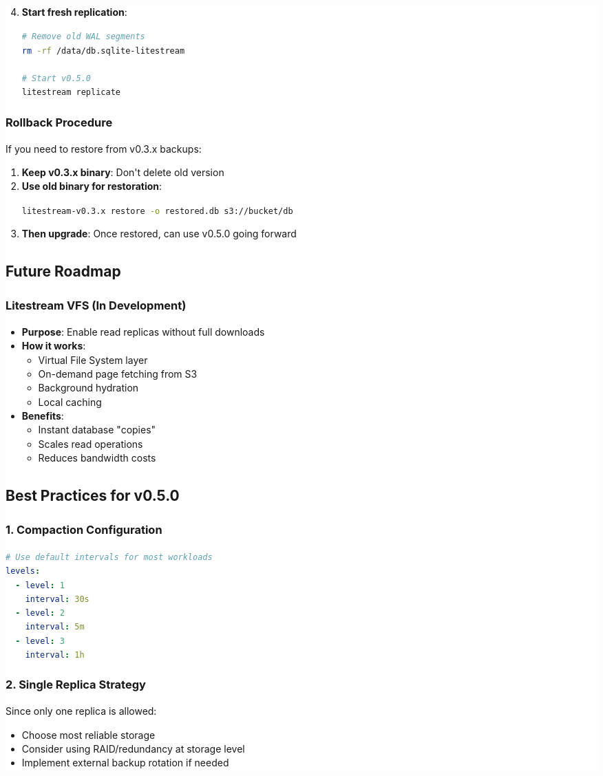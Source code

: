 4. **Start fresh replication**:
   ```bash
   # Remove old WAL segments
   rm -rf /data/db.sqlite-litestream

   # Start v0.5.0
   litestream replicate
   ```

### Rollback Procedure

If you need to restore from v0.3.x backups:

1. **Keep v0.3.x binary**: Don't delete old version
2. **Use old binary for restoration**:
   ```bash
   litestream-v0.3.x restore -o restored.db s3://bucket/db
   ```
3. **Then upgrade**: Once restored, can use v0.5.0 going forward

## Future Roadmap

### Litestream VFS (In Development)
- **Purpose**: Enable read replicas without full downloads
- **How it works**:
  - Virtual File System layer
  - On-demand page fetching from S3
  - Background hydration
  - Local caching
- **Benefits**:
  - Instant database "copies"
  - Scales read operations
  - Reduces bandwidth costs

## Best Practices for v0.5.0

### 1. Compaction Configuration
```yaml
# Use default intervals for most workloads
levels:
  - level: 1
    interval: 30s
  - level: 2
    interval: 5m
  - level: 3
    interval: 1h
```

### 2. Single Replica Strategy
Since only one replica is allowed:
- Choose most reliable storage
- Consider using RAID/redundancy at storage level
- Implement external backup rotation if needed
